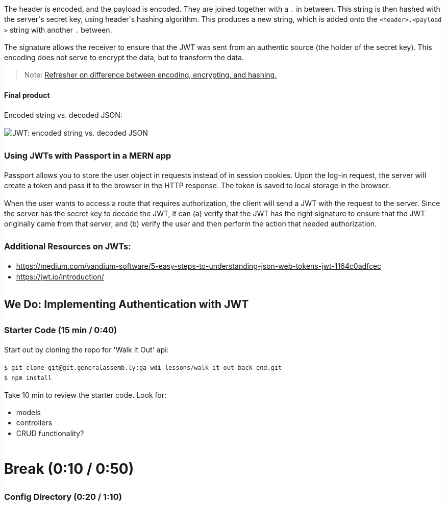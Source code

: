 The header is encoded, and the payload is encoded. They are joined together with a `.` in between. This string is then hashed with the server's secret key, using header's hashing algorithm. This produces a new string, which is added onto the `<header>.<payload>` string with another `.` between.

The signature allows the receiver to ensure that the JWT was sent from an authentic source (the holder of the secret key). This encoding does not serve to encrypt the data, but to transform the data.

> Note: [Refresher on difference between encoding, encrypting, and hashing.](https://danielmiessler.com/study/encoding-encryption-hashing-obfuscation/)

#### Final product

Encoded string vs. decoded JSON:

![JWT: encoded string vs. decoded JSON](https://cdn-images-1.medium.com/max/2000/1*LAo6s2tlszZdk2x-uE1lqA.png)

### Using JWTs with Passport in a MERN app

Passport allows you to store the user object in requests instead of in session cookies. Upon the log-in request, the server will create a token and pass it to the browser in the HTTP response. The token is saved to local storage in the browser.

When the user wants to access a route that requires authorization, the client will send a JWT with the request to the server. Since the server has the secret key to decode the JWT, it can (a) verify that the JWT has the right signature to ensure that the JWT originally came from that server, and (b) verify the user and then perform the action that needed authorization.

### Additional Resources on JWTs:
- https://medium.com/vandium-software/5-easy-steps-to-understanding-json-web-tokens-jwt-1164c0adfcec
- https://jwt.io/introduction/

## We Do: Implementing Authentication with JWT

### Starter Code (15 min / 0:40)

Start out by cloning the repo for 'Walk It Out' api:

```sh
$ git clone git@git.generalassemb.ly:ga-wdi-lessons/walk-it-out-back-end.git
$ npm install
```

Take 10 min to review the starter code. Look for:

- models
- controllers
- CRUD functionality?

# Break (0:10 / 0:50)

### Config Directory (0:20 / 1:10)
